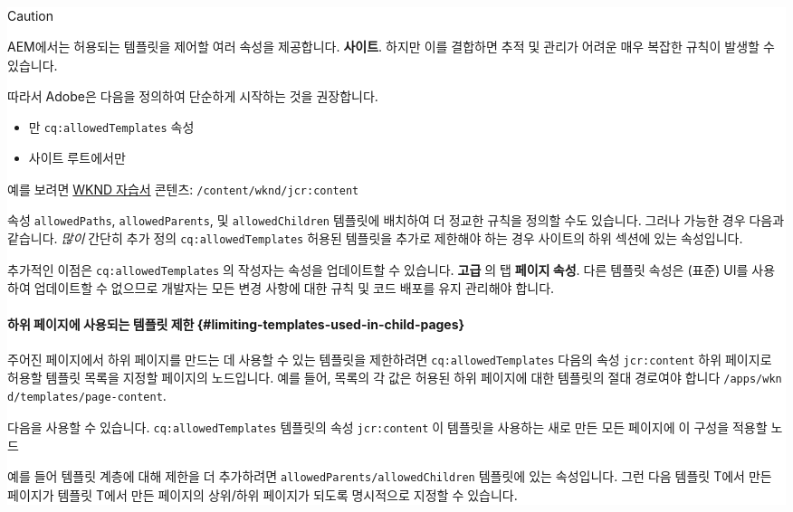 >[!CAUTION]
>
>AEM에서는 허용되는 템플릿을 제어할 여러 속성을 제공합니다. **사이트**. 하지만 이를 결합하면 추적 및 관리가 어려운 매우 복잡한 규칙이 발생할 수 있습니다.
>
>따라서 Adobe은 다음을 정의하여 단순하게 시작하는 것을 권장합니다.
>
>* 만 `cq:allowedTemplates` 속성
>
>* 사이트 루트에서만
>
>예를 보려면 [WKND 자습서](/help/implementing/developing/introduction/develop-wknd-tutorial.md) 콘텐츠: `/content/wknd/jcr:content`
>
>속성 `allowedPaths`, `allowedParents`, 및 `allowedChildren` 템플릿에 배치하여 더 정교한 규칙을 정의할 수도 있습니다. 그러나 가능한 경우 다음과 같습니다. *많이* 간단히 추가 정의 `cq:allowedTemplates` 허용된 템플릿을 추가로 제한해야 하는 경우 사이트의 하위 섹션에 있는 속성입니다.
>
>추가적인 이점은 `cq:allowedTemplates` 의 작성자는 속성을 업데이트할 수 있습니다. **고급** 의 탭 **페이지 속성**. 다른 템플릿 속성은 (표준) UI를 사용하여 업데이트할 수 없으므로 개발자는 모든 변경 사항에 대한 규칙 및 코드 배포를 유지 관리해야 합니다.

#### 하위 페이지에 사용되는 템플릿 제한 {#limiting-templates-used-in-child-pages}

주어진 페이지에서 하위 페이지를 만드는 데 사용할 수 있는 템플릿을 제한하려면 `cq:allowedTemplates` 다음의 속성 `jcr:content` 하위 페이지로 허용할 템플릿 목록을 지정할 페이지의 노드입니다. 예를 들어, 목록의 각 값은 허용된 하위 페이지에 대한 템플릿의 절대 경로여야 합니다 `/apps/wknd/templates/page-content`.

다음을 사용할 수 있습니다. `cq:allowedTemplates` 템플릿의 속성  `jcr:content` 이 템플릿을 사용하는 새로 만든 모든 페이지에 이 구성을 적용할 노드

예를 들어 템플릿 계층에 대해 제한을 더 추가하려면 `allowedParents/allowedChildren` 템플릿에 있는 속성입니다. 그런 다음 템플릿 T에서 만든 페이지가 템플릿 T에서 만든 페이지의 상위/하위 페이지가 되도록 명시적으로 지정할 수 있습니다.
